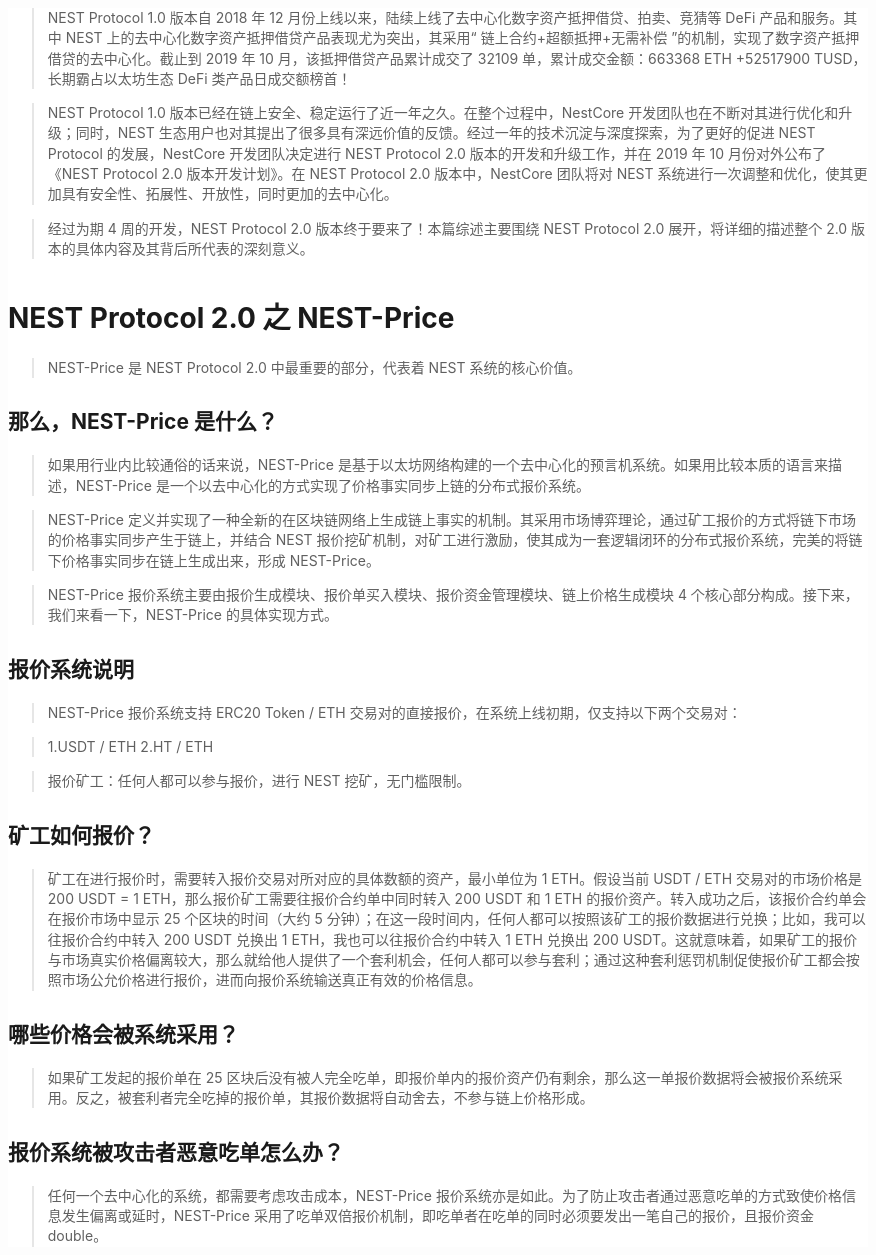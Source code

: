 > NEST Protocol 1.0 版本自 2018 年 12 月份上线以来，陆续上线了去中心化数字资产抵押借贷、拍卖、竞猜等 DeFi 产品和服务。其中 NEST 上的去中心化数字资产抵押借贷产品表现尤为突出，其采用“ 链上合约+超额抵押+无需补偿 ”的机制，实现了数字资产抵押借贷的去中心化。截止到 2019 年 10 月，该抵押借贷产品累计成交了 32109 单，累计成交金额：663368 ETH +52517900 TUSD，长期霸占以太坊生态 DeFi 类产品日成交额榜首！ 

> NEST Protocol 1.0 版本已经在链上安全、稳定运行了近一年之久。在整个过程中，NestCore 开发团队也在不断对其进行优化和升级；同时，NEST 生态用户也对其提出了很多具有深远价值的反馈。经过一年的技术沉淀与深度探索，为了更好的促进 NEST Protocol 的发展，NestCore 开发团队决定进行 NEST Protocol 2.0 版本的开发和升级工作，并在 2019 年 10 月份对外公布了《NEST Protocol 2.0 版本开发计划》。在 NEST Protocol 2.0 版本中，NestCore 团队将对 NEST 系统进行一次调整和优化，使其更加具有安全性、拓展性、开放性，同时更加的去中心化。

> 经过为期 4 周的开发，NEST Protocol 2.0 版本终于要来了！本篇综述主要围绕 NEST Protocol 2.0 展开，将详细的描述整个 2.0 版本的具体内容及其背后所代表的深刻意义。


# NEST Protocol 2.0 之 NEST-Price

> NEST-Price 是 NEST Protocol 2.0 中最重要的部分，代表着 NEST 系统的核心价值。

## 那么，NEST-Price 是什么？

> 如果用行业内比较通俗的话来说，NEST-Price 是基于以太坊网络构建的一个去中心化的预言机系统。如果用比较本质的语言来描述，NEST-Price 是一个以去中心化的方式实现了价格事实同步上链的分布式报价系统。

> NEST-Price 定义并实现了一种全新的在区块链网络上生成链上事实的机制。其采用市场博弈理论，通过矿工报价的方式将链下市场的价格事实同步产生于链上，并结合 NEST 报价挖矿机制，对矿工进行激励，使其成为一套逻辑闭环的分布式报价系统，完美的将链下价格事实同步在链上生成出来，形成 NEST-Price。

> NEST-Price 报价系统主要由报价生成模块、报价单买入模块、报价资金管理模块、链上价格生成模块 4 个核心部分构成。接下来，我们来看一下，NEST-Price 的具体实现方式。

## 报价系统说明

> NEST-Price 报价系统支持 ERC20 Token / ETH 交易对的直接报价，在系统上线初期，仅支持以下两个交易对：

> 1.USDT / ETH
> 2.HT / ETH

> 报价矿工：任何人都可以参与报价，进行 NEST 挖矿，无门槛限制。

## 矿工如何报价？

> 矿工在进行报价时，需要转入报价交易对所对应的具体数额的资产，最小单位为 1 ETH。假设当前 USDT / ETH 交易对的市场价格是 200 USDT = 1 ETH，那么报价矿工需要往报价合约单中同时转入 200 USDT 和 1 ETH 的报价资产。转入成功之后，该报价合约单会在报价市场中显示 25 个区块的时间（大约 5 分钟）；在这一段时间内，任何人都可以按照该矿工的报价数据进行兑换；比如，我可以往报价合约中转入 200 USDT 兑换出 1 ETH，我也可以往报价合约中转入 1 ETH 兑换出 200 USDT。这就意味着，如果矿工的报价与市场真实价格偏离较大，那么就给他人提供了一个套利机会，任何人都可以参与套利；通过这种套利惩罚机制促使报价矿工都会按照市场公允价格进行报价，进而向报价系统输送真正有效的价格信息。

## 哪些价格会被系统采用？

> 如果矿工发起的报价单在 25 区块后没有被人完全吃单，即报价单内的报价资产仍有剩余，那么这一单报价数据将会被报价系统采用。反之，被套利者完全吃掉的报价单，其报价数据将自动舍去，不参与链上价格形成。

## 报价系统被攻击者恶意吃单怎么办？

> 任何一个去中心化的系统，都需要考虑攻击成本，NEST-Price 报价系统亦是如此。为了防止攻击者通过恶意吃单的方式致使价格信息发生偏离或延时，NEST-Price 采用了吃单双倍报价机制，即吃单者在吃单的同时必须要发出一笔自己的报价，且报价资金 double。
